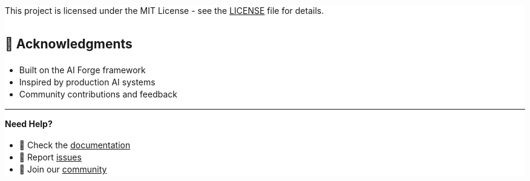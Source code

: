 This project is licensed under the MIT License - see the [LICENSE](LICENSE) file for details.

## 🙏 Acknowledgments

- Built on the AI Forge framework
- Inspired by production AI systems
- Community contributions and feedback

---

**Need Help?** 
- 📖 Check the [documentation](docs/)
- 🐛 Report [issues](https://github.com/your-repo/issues)
- 💬 Join our [community](https://discord.gg/your-discord)
